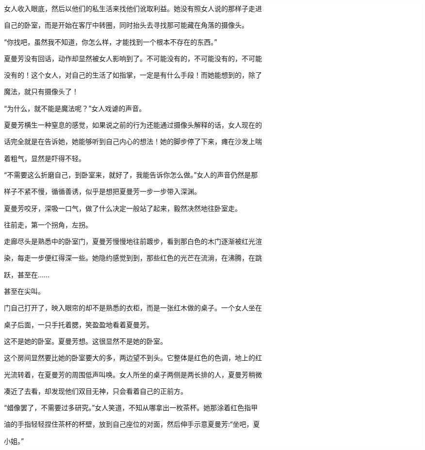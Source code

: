 女人收入眼底，然后以他们的私生活来找他们讹取利益。她没有照女人说的那样子走进

自己的卧室，而是开始在客厅中转圈，同时抬头去寻找那可能藏在角落的摄像头。



“你找吧，虽然我不知道，你怎么样，才能找到一个根本不存在的东西。”

夏曼芳没有回话，动作却显然被女人影响到了。不可能没有的，不可能没有的，不可能

没有的！这个女人，对自己的生活了如指掌，一定是有什么手段！而她能想到的，除了

魔法，就只有摄像头了！



“为什么，就不能是魔法呢？”女人戏谑的声音。



夏曼芳横生一种窒息的感觉，如果说之前的行为还能通过摄像头解释的话，女人现在的

话完全就是在告诉她，她能够听到自己内心的想法！她的脚步停了下来，瘫在沙发上喘

着粗气，显然是吓得不轻。

“不需要这么折磨自己，到卧室来，就好了，我能告诉你怎么做。”女人的声音仍然是那

样子不紧不慢，循循善诱，似乎是想把夏曼芳一步一步带入深渊。



夏曼芳咬牙，深吸一口气，做了什么决定一般站了起来，毅然决然地往卧室走。

往前走，第一个拐角，左拐。



走廊尽头是熟悉中的卧室门，夏曼芳慢慢地往前踱步，看到那白色的木门逐渐被红光渲

染，每走一步便红得深一些。她隐约感觉到到，那些红色的光芒在流淌，在沸腾，在跳

跃，甚至在……

甚至在尖叫。



门自己打开了，映入眼帘的却不是熟悉的衣柜，而是一张红木做的桌子。一个女人坐在

桌子后面，一只手托着腮，笑盈盈地看着夏曼芳。

这不是她的卧室。夏曼芳想。这很显然不是她的卧室。

这个房间显然要比她的卧室要大的多，两边望不到头。它整体是红色的色调，地上的红

光流转着，在夏曼芳的周围低声叫唤。女人所坐的桌子两侧是两长排的人，夏曼芳稍微

凑近了去看，却发现他们双目无神，只会看着自己的正前方。



“蜡像罢了，不需要过多研究。”女人笑道，不知从哪拿出一枚茶杯。她那涂着红色指甲

油的手指轻轻捏住茶杯的杯壁，放到自己座位的对面，然后伸手示意夏曼芳:“坐吧，夏

小姐。”


